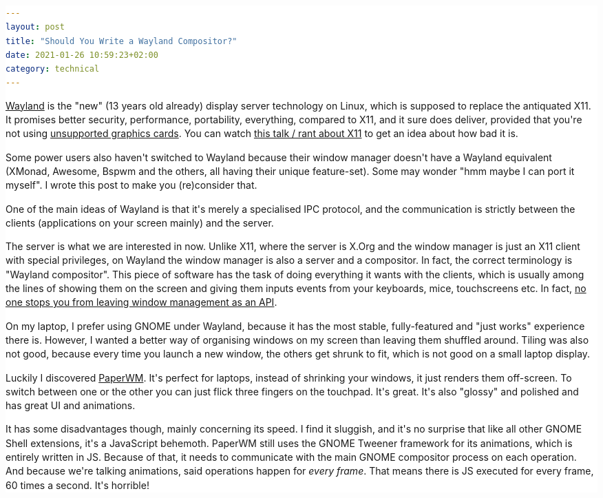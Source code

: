 ```yaml
---
layout: post
title: "Should You Write a Wayland Compositor?"
date: 2021-01-26 10:59:23+02:00
category: technical
---
```


[Wayland](https://wayland.freedesktop.org/) is the "new" (13 years old already) display server technology on Linux, which is supposed to replace
the antiquated X11. It promises better security, performance, portability, everything, compared to X11, and
it sure does deliver, provided that you're not using [unsupported graphics cards](https://www.nvidia.com/).
You can watch [this talk / rant about X11](https://www.youtube.com/watch?v=RIctzAQOe44) to get an idea about how bad it is.

Some power users also haven't switched to Wayland because their window manager doesn't have a
Wayland equivalent (XMonad, Awesome, Bspwm and the others, all having their unique feature-set). Some may wonder "hmm maybe I can port it myself". I wrote this post to make you (re)consider that.

One of the main ideas of Wayland is that it's merely a specialised IPC protocol, and the communication is
strictly between the clients (applications on your screen mainly) and the server.

The server is what we are interested in now. Unlike X11, where the server is X.Org and the window manager
is just an X11 client with special privileges, on Wayland the window manager is also a server and a compositor. In fact, the correct terminology is "Wayland compositor". This piece of software has the
task of doing everything it wants with the clients, which is usually among the lines of showing them
on the screen and giving them inputs events from your keyboards, mice, touchscreens etc. In fact, [no one
stops you from leaving window management as an API](https://mir-server.io/).

On my laptop, I prefer using GNOME under Wayland, because it has the most stable, fully-featured and "just works"
experience there is. However, I wanted a better way of organising windows on my screen than leaving them
shuffled around. Tiling was also not good, because every time you launch a new window, the others get
shrunk to fit, which is not good on a small laptop display.

Luckily I discovered [PaperWM](https://github.com/paperwm/PaperWM). It's perfect for laptops, instead of
shrinking your windows, it just renders them off-screen. To switch between one or the other you can just
flick three fingers on the touchpad. It's great. It's also "glossy" and polished and has great UI and animations.

It has some disadvantages though, mainly concerning its speed. I find it sluggish, and it's no surprise that
like all other GNOME Shell extensions, it's a JavaScript behemoth. PaperWM still uses the GNOME Tweener
framework for its animations, which is entirely written in JS. Because of that, it needs to communicate with the main
GNOME compositor process on each operation. And because we're talking animations, said operations happen
for *every frame*. That means there is JS executed for every frame, 60 times a second. It's horrible!
